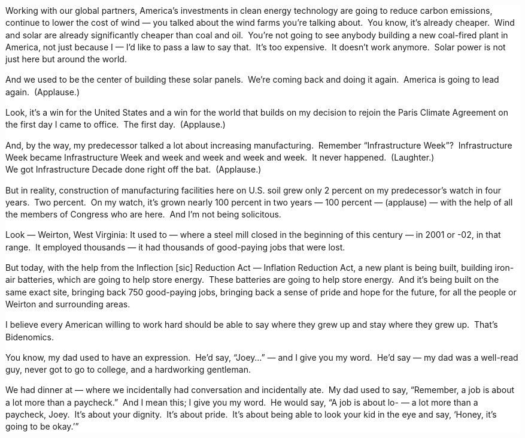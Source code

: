 Working with our global partners, America’s investments in clean energy
technology are going to reduce carbon emissions, continue to lower the
cost of wind — you talked about the wind farms you’re talking about. 
You know, it’s already cheaper.  Wind and solar are already
significantly cheaper than coal and oil.  You’re not going to see
anybody building a new coal-fired plant in America, not just because I —
I’d like to pass a law to say that.  It’s too expensive.  It doesn’t
work anymore.  Solar power is not just here but around the world.  
  
And we used to be the center of building these solar panels.  We’re
coming back and doing it again.  America is going to lead again. 
(Applause.)  
  
Look, it’s a win for the United States and a win for the world that
builds on my decision to rejoin the Paris Climate Agreement on the first
day I came to office.  The first day.  (Applause.)  
  
And, by the way, my predecessor talked a lot about increasing
manufacturing.  Remember “Infrastructure Week”?  Infrastructure Week
became Infrastructure Week and week and week and week and week.  It
never happened.  (Laughter.)  
We got Infrastructure Decade done right off the bat.  (Applause.)  
  
But in reality, construction of manufacturing facilities here on U.S.
soil grew only 2 percent on my predecessor’s watch in four years.  Two
percent.  On my watch, it’s grown nearly 100 percent in two years — 100
percent — (applause) — with the help of all the members of Congress who
are here.  And I’m not being solicitous.  
  
Look — Weirton, West Virginia: It used to — where a steel mill closed in
the beginning of this century — in 2001 or -02, in that range.  It
employed thousands — it had thousands of good-paying jobs that were
lost.  
  
But today, with the help from the Inflection \[sic\] Reduction Act —
Inflation Reduction Act, a new plant is being built, building iron-air
batteries, which are going to help store energy.  These batteries are
going to help store energy.  And it’s being built on the same exact
site, bringing back 750 good-paying jobs, bringing back a sense of pride
and hope for the future, for all the people or Weirton and surrounding
areas.  
  
I believe every American willing to work hard should be able to say
where they grew up and stay where they grew up.  That’s Bidenomics.  
  
You know, my dad used to have an expression.  He’d say, “Joey…” — and I
give you my word.  He’d say — my dad was a well-read guy, never got to
go to college, and a hardworking gentleman.   
  
We had dinner at — where we incidentally had conversation and
incidentally ate.  My dad used to say, “Remember, a job is about a lot
more than a paycheck.”  And I mean this; I give you my word.  He would
say, “A job is about lo- — a lot more than a paycheck, Joey.  It’s about
your dignity.  It’s about pride.  It’s about being able to look your kid
in the eye and say, ‘Honey, it’s going to be okay.’”   
  